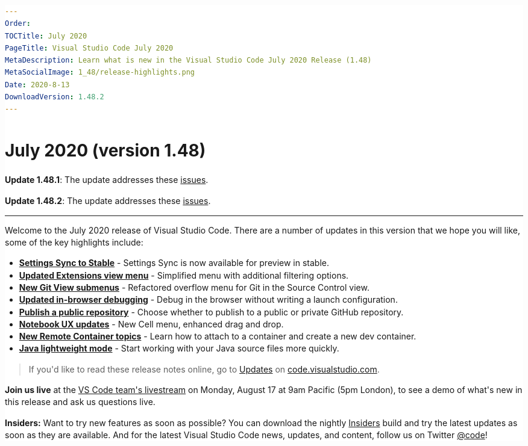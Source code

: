 ```yaml
---
Order:
TOCTitle: July 2020
PageTitle: Visual Studio Code July 2020
MetaDescription: Learn what is new in the Visual Studio Code July 2020 Release (1.48)
MetaSocialImage: 1_48/release-highlights.png
Date: 2020-8-13
DownloadVersion: 1.48.2
---
```

# July 2020 (version 1.48)

**Update 1.48.1**: The update addresses these [issues](https://github.com/microsoft/vscode/issues?q=is%3Aissue+milestone%3A%22July+2020+Recovery%22+is%3Aclosed+).

**Update 1.48.2**: The update addresses these [issues](https://github.com/microsoft/vscode/issues?q=is%3Aissue+milestone%3A%22July+2020+Recovery+2%22+is%3Aclosed+).



---

Welcome to the July 2020 release of Visual Studio Code. There are a number of updates in this version that we hope you will like, some of the key highlights include:

* **[Settings Sync to Stable](#settings-sync)** - Settings Sync is now available for preview in stable.
* **[Updated Extensions view menu](#extensions-overflow-menu-cleanup)** - Simplified menu with additional filtering options.
* **[New Git View submenus](#git-overflow-menu-cleanup)** - Refactored overflow menu for Git in the Source Control view.
* **[Updated in-browser debugging](#debug-open-link-command)** - Debug in the browser without writing a launch configuration.
* **[Publish a public repository](#github-publish-to-a-public-repository)** - Choose whether to publish to a public or private GitHub repository.
* **[Notebook UX updates](#notebooks)** - New Cell menu, enhanced drag and drop.
* **[New Remote Container topics](#new-remote-container-topics)** - Learn how to attach to a container and create a new dev container.
* **[Java lightweight mode](#java-lightweight-mode)** - Start working with your Java source files more quickly.

>If you'd like to read these release notes online, go to [Updates](https://code.visualstudio.com/updates) on [code.visualstudio.com](https://code.visualstudio.com).

**Join us live** at the [VS Code team's livestream](https://code.visualstudio.com/events) on Monday, August 17 at 9am Pacific (5pm London), to see a demo of what's new in this release and ask us questions live.

**Insiders:** Want to try new features as soon as possible? You can download the nightly [Insiders](https://code.visualstudio.com/insiders) build and try the latest updates as soon as they are available. And for the latest Visual Studio Code news, updates, and content, follow us on Twitter [@code](https://twitter.com/code)!
